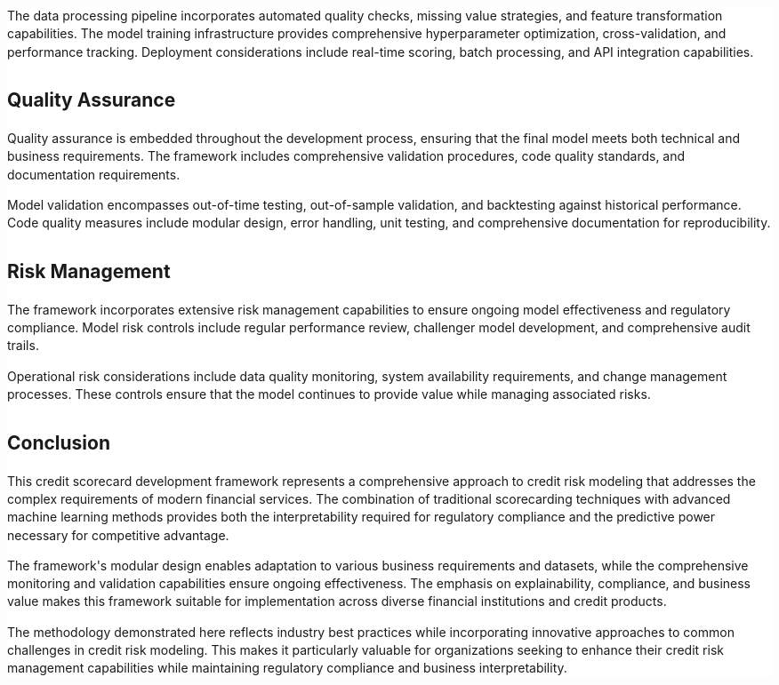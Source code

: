 The data processing pipeline incorporates automated quality checks, missing value strategies, and feature transformation capabilities. The model training infrastructure provides comprehensive hyperparameter optimization, cross-validation, and performance tracking. Deployment considerations include real-time scoring, batch processing, and API integration capabilities.

## Quality Assurance

Quality assurance is embedded throughout the development process, ensuring that the final model meets both technical and business requirements. The framework includes comprehensive validation procedures, code quality standards, and documentation requirements.

Model validation encompasses out-of-time testing, out-of-sample validation, and backtesting against historical performance. Code quality measures include modular design, error handling, unit testing, and comprehensive documentation for reproducibility.

## Risk Management

The framework incorporates extensive risk management capabilities to ensure ongoing model effectiveness and regulatory compliance. Model risk controls include regular performance review, challenger model development, and comprehensive audit trails.

Operational risk considerations include data quality monitoring, system availability requirements, and change management processes. These controls ensure that the model continues to provide value while managing associated risks.

## Conclusion

This credit scorecard development framework represents a comprehensive approach to credit risk modeling that addresses the complex requirements of modern financial services. The combination of traditional scorecarding techniques with advanced machine learning methods provides both the interpretability required for regulatory compliance and the predictive power necessary for competitive advantage.

The framework's modular design enables adaptation to various business requirements and datasets, while the comprehensive monitoring and validation capabilities ensure ongoing effectiveness. The emphasis on explainability, compliance, and business value makes this framework suitable for implementation across diverse financial institutions and credit products.

The methodology demonstrated here reflects industry best practices while incorporating innovative approaches to common challenges in credit risk modeling. This makes it particularly valuable for organizations seeking to enhance their credit risk management capabilities while maintaining regulatory compliance and business interpretability.
